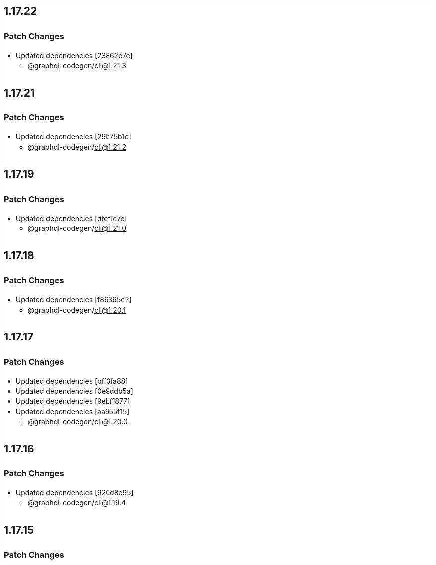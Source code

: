 ## 1.17.22

### Patch Changes

- Updated dependencies [23862e7e]
  - @graphql-codegen/cli@1.21.3

## 1.17.21

### Patch Changes

- Updated dependencies [29b75b1e]
  - @graphql-codegen/cli@1.21.2

## 1.17.19

### Patch Changes

- Updated dependencies [dfef1c7c]
  - @graphql-codegen/cli@1.21.0

## 1.17.18

### Patch Changes

- Updated dependencies [f86365c2]
  - @graphql-codegen/cli@1.20.1

## 1.17.17

### Patch Changes

- Updated dependencies [bff3fa88]
- Updated dependencies [0e9ddb5a]
- Updated dependencies [9ebf1877]
- Updated dependencies [aa955f15]
  - @graphql-codegen/cli@1.20.0

## 1.17.16

### Patch Changes

- Updated dependencies [920d8e95]
  - @graphql-codegen/cli@1.19.4

## 1.17.15

### Patch Changes
